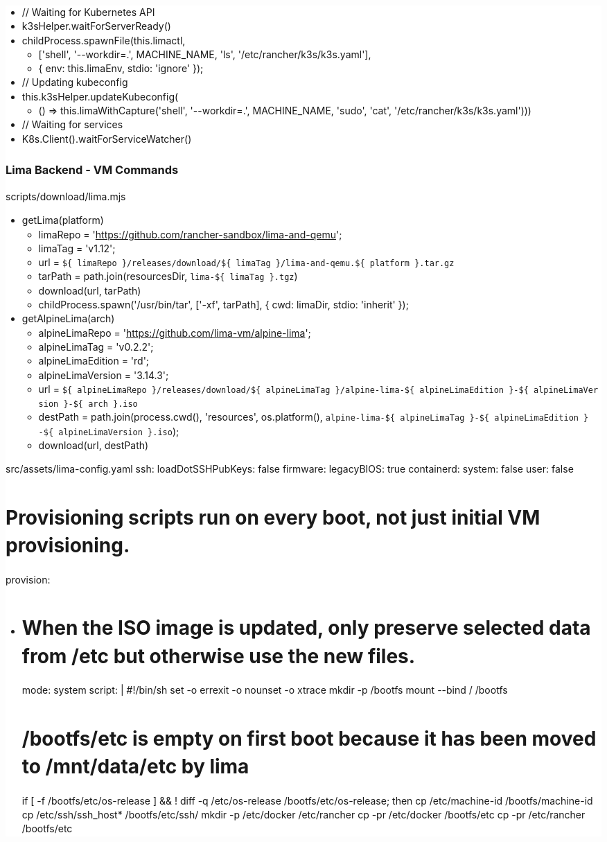 - // Waiting for Kubernetes API
- k3sHelper.waitForServerReady()
- childProcess.spawnFile(this.limactl,
  - ['shell', '--workdir=.', MACHINE_NAME, 'ls', '/etc/rancher/k3s/k3s.yaml'],
  - { env: this.limaEnv, stdio: 'ignore' });
- // Updating kubeconfig
- this.k3sHelper.updateKubeconfig(
  - () => this.limaWithCapture('shell', '--workdir=.', MACHINE_NAME, 'sudo', 'cat', '/etc/rancher/k3s/k3s.yaml')))
- // Waiting for services
- K8s.Client().waitForServiceWatcher()


### Lima Backend - VM Commands

scripts/download/lima.mjs 
- getLima(platform)
  - limaRepo = 'https://github.com/rancher-sandbox/lima-and-qemu';
  - limaTag = 'v1.12';
  - url = `${ limaRepo }/releases/download/${ limaTag }/lima-and-qemu.${ platform }.tar.gz`
  - tarPath = path.join(resourcesDir, `lima-${ limaTag }.tgz`)
  - download(url, tarPath)
  - childProcess.spawn('/usr/bin/tar', ['-xf', tarPath], { cwd: limaDir, stdio: 'inherit' });
- getAlpineLima(arch)
  - alpineLimaRepo = 'https://github.com/lima-vm/alpine-lima';
  - alpineLimaTag = 'v0.2.2';
  - alpineLimaEdition = 'rd';
  - alpineLimaVersion = '3.14.3';
  - url = `${ alpineLimaRepo }/releases/download/${ alpineLimaTag }/alpine-lima-${ alpineLimaEdition }-${ alpineLimaVersion }-${ arch }.iso`
  - destPath = path.join(process.cwd(), 'resources', os.platform(), `alpine-lima-${ alpineLimaTag }-${ alpineLimaEdition }-${ alpineLimaVersion }.iso`);
  - download(url, destPath)

src/assets/lima-config.yaml
ssh:
  loadDotSSHPubKeys: false
firmware:
  legacyBIOS: true
containerd:
  system: false
  user: false
# Provisioning scripts run on every boot, not just initial VM provisioning.
provision:
- # When the ISO image is updated, only preserve selected data from /etc but otherwise use the new files.
  mode: system
  script: |
    #!/bin/sh
    set -o errexit -o nounset -o xtrace
    mkdir -p /bootfs
    mount --bind / /bootfs
    # /bootfs/etc is empty on first boot because it has been moved to /mnt/data/etc by lima
    if [ -f /bootfs/etc/os-release ] && ! diff -q /etc/os-release /bootfs/etc/os-release; then
      cp /etc/machine-id /bootfs/machine-id
      cp /etc/ssh/ssh_host* /bootfs/etc/ssh/
      mkdir -p /etc/docker /etc/rancher
      cp -pr /etc/docker /bootfs/etc
      cp -pr /etc/rancher /bootfs/etc